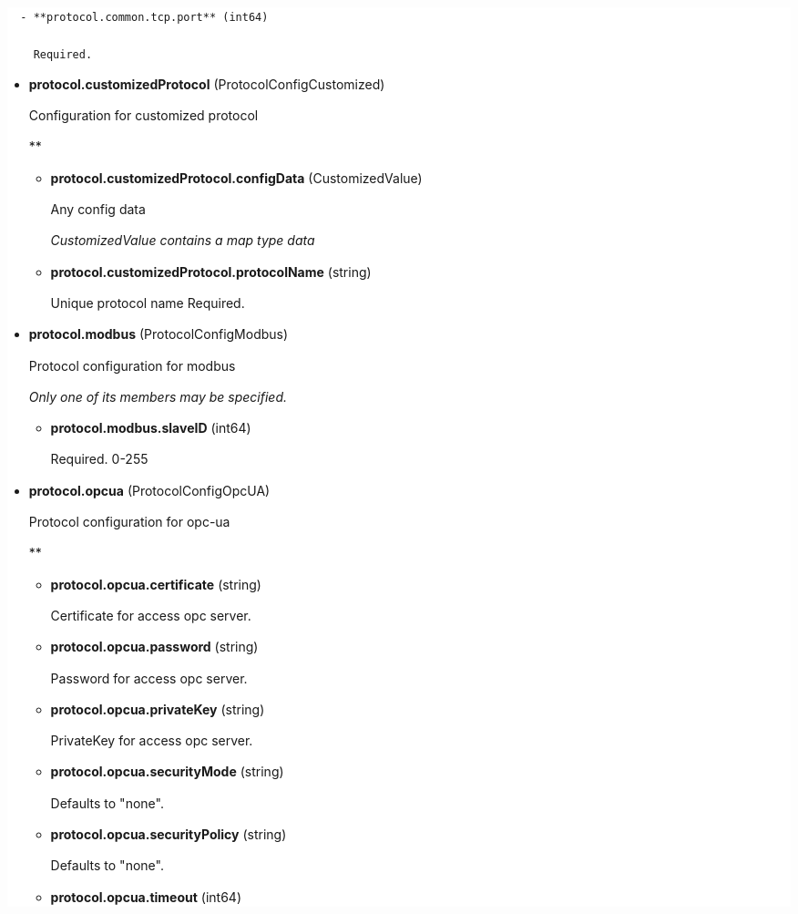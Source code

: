       - **protocol.common.tcp.port** (int64)

        Required.

  - **protocol.customizedProtocol** (ProtocolConfigCustomized)

    Configuration for customized protocol

    <a name="ProtocolConfigCustomized"></a>

    **

    - **protocol.customizedProtocol.configData** (CustomizedValue)

      Any config data

      <a name="CustomizedValue"></a>

      *CustomizedValue contains a map type data*

    - **protocol.customizedProtocol.protocolName** (string)

      Unique protocol name Required.

  - **protocol.modbus** (ProtocolConfigModbus)

    Protocol configuration for modbus

    <a name="ProtocolConfigModbus"></a>

    *Only one of its members may be specified.*

    - **protocol.modbus.slaveID** (int64)

      Required. 0-255

  - **protocol.opcua** (ProtocolConfigOpcUA)

    Protocol configuration for opc-ua

    <a name="ProtocolConfigOpcUA"></a>

    **

    - **protocol.opcua.certificate** (string)

      Certificate for access opc server.

    - **protocol.opcua.password** (string)

      Password for access opc server.

    - **protocol.opcua.privateKey** (string)

      PrivateKey for access opc server.

    - **protocol.opcua.securityMode** (string)

      Defaults to "none".

    - **protocol.opcua.securityPolicy** (string)

      Defaults to "none".

    - **protocol.opcua.timeout** (int64)
